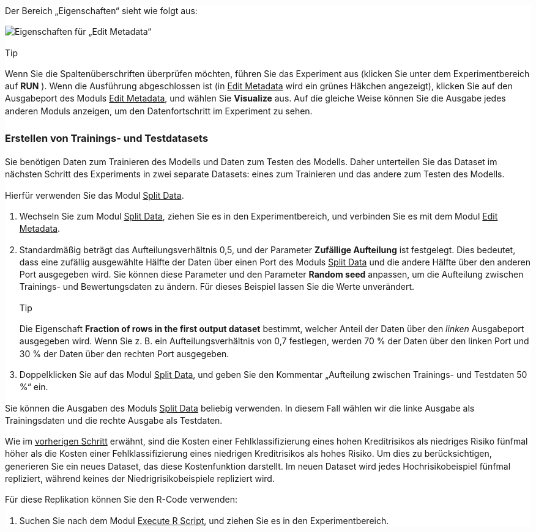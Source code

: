    Der Bereich „Eigenschaften“ sieht wie folgt aus:

   ![Eigenschaften für „Edit Metadata“](./media/tutorial-part1-credit-risk/edit-metadata-properties.png)

   > [!TIP]
   > Wenn Sie die Spaltenüberschriften überprüfen möchten, führen Sie das Experiment aus (klicken Sie unter dem Experimentbereich auf **RUN** ). Wenn die Ausführung abgeschlossen ist (in [Edit Metadata][edit-metadata] wird ein grünes Häkchen angezeigt), klicken Sie auf den Ausgabeport des Moduls [Edit Metadata][edit-metadata], und wählen Sie **Visualize** aus. Auf die gleiche Weise können Sie die Ausgabe jedes anderen Moduls anzeigen, um den Datenfortschritt im Experiment zu sehen.
   > 
   > 

### <a name="create-training-and-test-datasets"></a>Erstellen von Trainings- und Testdatasets

Sie benötigen Daten zum Trainieren des Modells und Daten zum Testen des Modells.
Daher unterteilen Sie das Dataset im nächsten Schritt des Experiments in zwei separate Datasets: eines zum Trainieren und das andere zum Testen des Modells.

Hierfür verwenden Sie das Modul [Split Data][split].  

1. Wechseln Sie zum Modul [Split Data][split], ziehen Sie es in den Experimentbereich, und verbinden Sie es mit dem Modul [Edit Metadata][edit-metadata].

1. Standardmäßig beträgt das Aufteilungsverhältnis 0,5, und der Parameter **Zufällige Aufteilung** ist festgelegt. Dies bedeutet, dass eine zufällig ausgewählte Hälfte der Daten über einen Port des Moduls [Split Data][split] und die andere Hälfte über den anderen Port ausgegeben wird. Sie können diese Parameter und den Parameter **Random seed** anpassen, um die Aufteilung zwischen Trainings- und Bewertungsdaten zu ändern. Für dieses Beispiel lassen Sie die Werte unverändert.
   
   > [!TIP]
   > Die Eigenschaft **Fraction of rows in the first output dataset** bestimmt, welcher Anteil der Daten über den *linken* Ausgabeport ausgegeben wird. Wenn Sie z. B. ein Aufteilungsverhältnis von 0,7 festlegen, werden 70 % der Daten über den linken Port und 30 % der Daten über den rechten Port ausgegeben.  
   > 
   > 

1. Doppelklicken Sie auf das Modul [Split Data][split], und geben Sie den Kommentar „Aufteilung zwischen Trainings- und Testdaten 50 %“ ein. 

Sie können die Ausgaben des Moduls [Split Data][split] beliebig verwenden. In diesem Fall wählen wir die linke Ausgabe als Trainingsdaten und die rechte Ausgabe als Testdaten.  

Wie im [vorherigen Schritt](tutorial-part1-credit-risk.md#upload) erwähnt, sind die Kosten einer Fehlklassifizierung eines hohen Kreditrisikos als niedriges Risiko fünfmal höher als die Kosten einer Fehlklassifizierung eines niedrigen Kreditrisikos als hohes Risiko. Um dies zu berücksichtigen, generieren Sie ein neues Dataset, das diese Kostenfunktion darstellt. Im neuen Dataset wird jedes Hochrisikobeispiel fünfmal repliziert, während keines der Niedrigrisikobeispiele repliziert wird.   

Für diese Replikation können Sie den R-Code verwenden:  

1. Suchen Sie nach dem Modul [Execute R Script][execute-r-script], und ziehen Sie es in den Experimentbereich. 


[execute-r-script]: https://docs.microsoft.com/azure/machine-learning/studio-module-reference/execute-r-script
[edit-metadata]: https://docs.microsoft.com/azure/machine-learning/studio-module-reference/edit-metadata
[split]: https://docs.microsoft.com/azure/machine-learning/studio-module-reference/split-data